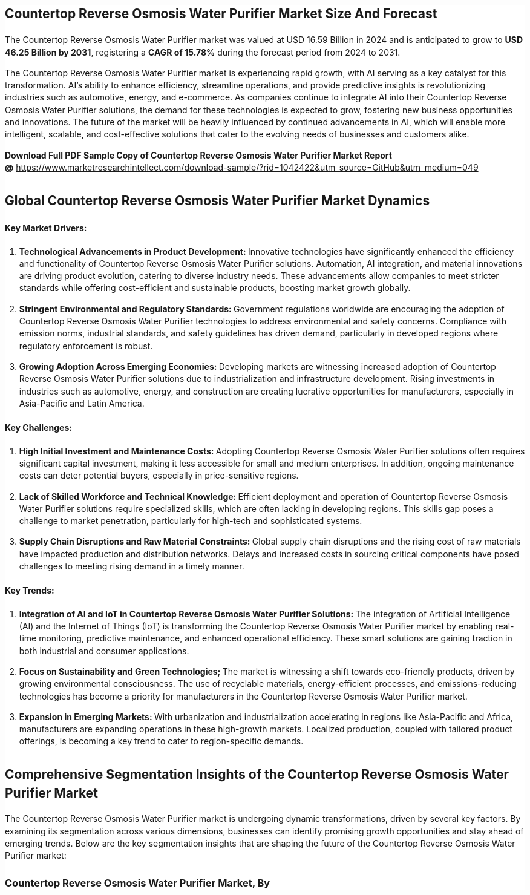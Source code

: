 <h2>Countertop Reverse Osmosis Water Purifier Market Size And Forecast</h2><p>The Countertop Reverse Osmosis Water Purifier market was valued at USD 16.59 Billion in 2024 and is anticipated to grow to <strong>USD 46.25 Billion by 2031</strong>, registering a <strong>CAGR of 15.78%</strong> during the forecast period from 2024 to 2031.</p><p>The Countertop Reverse Osmosis Water Purifier market is experiencing rapid growth, with AI serving as a key catalyst for this transformation. AI’s ability to enhance efficiency, streamline operations, and provide predictive insights is revolutionizing industries such as automotive, energy, and e-commerce. As companies continue to integrate AI into their Countertop Reverse Osmosis Water Purifier solutions, the demand for these technologies is expected to grow, fostering new business opportunities and innovations. The future of the market will be heavily influenced by continued advancements in AI, which will enable more intelligent, scalable, and cost-effective solutions that cater to the evolving needs of businesses and customers alike.</p><p><strong>Download Full PDF Sample Copy of Countertop Reverse Osmosis Water Purifier Market Report @</strong>&nbsp;<a href="https://www.marketresearchintellect.com/download-sample/?rid=1042422&amp;utm_source=GitHub&amp;utm_medium=049">https://www.marketresearchintellect.com/download-sample/?rid=1042422&amp;utm_source=GitHub&amp;utm_medium=049</a></p><h2>Global Countertop Reverse Osmosis Water Purifier Market Dynamics</h2><h4><strong>Key Market Drivers:</strong></h4><ol><li><p><strong>Technological Advancements in Product Development:&nbsp;</strong>Innovative technologies have significantly enhanced the efficiency and functionality of Countertop Reverse Osmosis Water Purifier solutions. Automation, AI integration, and material innovations are driving product evolution, catering to diverse industry needs. These advancements allow companies to meet stricter standards while offering cost-efficient and sustainable products, boosting market growth globally.</p></li><li><p><strong>Stringent Environmental and Regulatory Standards:&nbsp;</strong>Government regulations worldwide are encouraging the adoption of Countertop Reverse Osmosis Water Purifier technologies to address environmental and safety concerns. Compliance with emission norms, industrial standards, and safety guidelines has driven demand, particularly in developed regions where regulatory enforcement is robust.</p></li><li><p><strong>Growing Adoption Across Emerging Economies:&nbsp;</strong>Developing markets are witnessing increased adoption of Countertop Reverse Osmosis Water Purifier solutions due to industrialization and infrastructure development. Rising investments in industries such as automotive, energy, and construction are creating lucrative opportunities for manufacturers, especially in Asia-Pacific and Latin America.</p></li></ol><h4><strong>Key Challenges:</strong></h4><ol><li><p><strong>High Initial Investment and Maintenance Costs:&nbsp;</strong>Adopting Countertop Reverse Osmosis Water Purifier solutions often requires significant capital investment, making it less accessible for small and medium enterprises. In addition, ongoing maintenance costs can deter potential buyers, especially in price-sensitive regions.</p></li><li><p><strong>Lack of Skilled Workforce and Technical Knowledge:&nbsp;</strong>Efficient deployment and operation of Countertop Reverse Osmosis Water Purifier solutions require specialized skills, which are often lacking in developing regions. This skills gap poses a challenge to market penetration, particularly for high-tech and sophisticated systems.</p></li><li><p><strong>Supply Chain Disruptions and Raw Material Constraints:&nbsp;</strong>Global supply chain disruptions and the rising cost of raw materials have impacted production and distribution networks. Delays and increased costs in sourcing critical components have posed challenges to meeting rising demand in a timely manner.</p></li></ol><h4><strong>Key Trends:</strong></h4><ol><li><p><strong>Integration of AI and IoT in Countertop Reverse Osmosis Water Purifier Solutions:&nbsp;</strong>The integration of Artificial Intelligence (AI) and the Internet of Things (IoT) is transforming the Countertop Reverse Osmosis Water Purifier market by enabling real-time monitoring, predictive maintenance, and enhanced operational efficiency. These smart solutions are gaining traction in both industrial and consumer applications.</p></li><li><p><strong>Focus on Sustainability and Green Technologies;&nbsp;</strong>The market is witnessing a shift towards eco-friendly products, driven by growing environmental consciousness. The use of recyclable materials, energy-efficient processes, and emissions-reducing technologies has become a priority for manufacturers in the Countertop Reverse Osmosis Water Purifier market.</p></li><li><p><strong>Expansion in Emerging Markets:&nbsp;</strong>With urbanization and industrialization accelerating in regions like Asia-Pacific and Africa, manufacturers are expanding operations in these high-growth markets. Localized production, coupled with tailored product offerings, is becoming a key trend to cater to region-specific demands.</p></li></ol><div class="article-main__content" data-test-id="publishing-text-block"><h2>Comprehensive Segmentation Insights of the Countertop Reverse Osmosis Water Purifier Market</h2><p>The Countertop Reverse Osmosis Water Purifier market is undergoing dynamic transformations, driven by several key factors. By examining its segmentation across various dimensions, businesses can identify promising growth opportunities and stay ahead of emerging trends. Below are the key segmentation insights that are shaping the future of the Countertop Reverse Osmosis Water Purifier market:</p><h3><strong>Countertop Reverse Osmosis Water Purifier Market, By